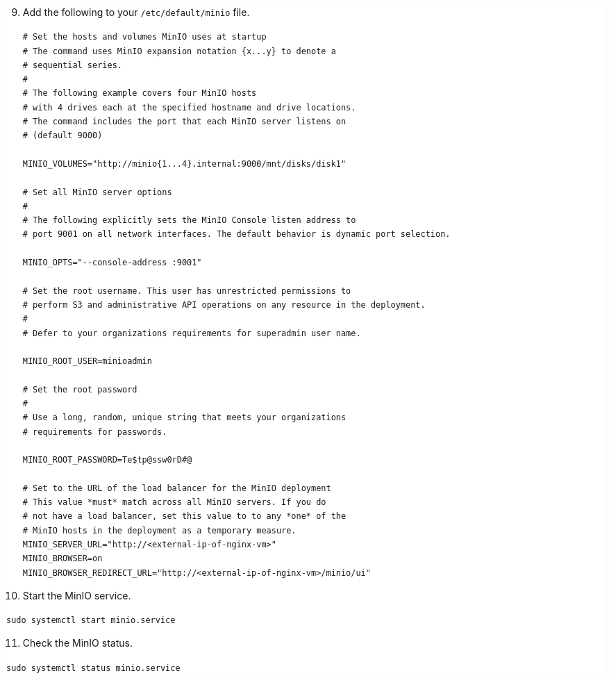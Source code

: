 9. Add the following to your `/etc/default/minio` file.

   ```
   # Set the hosts and volumes MinIO uses at startup
   # The command uses MinIO expansion notation {x...y} to denote a
   # sequential series.
   #
   # The following example covers four MinIO hosts
   # with 4 drives each at the specified hostname and drive locations.
   # The command includes the port that each MinIO server listens on
   # (default 9000)
   
   MINIO_VOLUMES="http://minio{1...4}.internal:9000/mnt/disks/disk1"
   
   # Set all MinIO server options
   #
   # The following explicitly sets the MinIO Console listen address to
   # port 9001 on all network interfaces. The default behavior is dynamic port selection.
   
   MINIO_OPTS="--console-address :9001"
   
   # Set the root username. This user has unrestricted permissions to
   # perform S3 and administrative API operations on any resource in the deployment.
   #
   # Defer to your organizations requirements for superadmin user name.
   
   MINIO_ROOT_USER=minioadmin
   
   # Set the root password
   #
   # Use a long, random, unique string that meets your organizations
   # requirements for passwords.
   
   MINIO_ROOT_PASSWORD=Te$tp@ssw0rD#@
   
   # Set to the URL of the load balancer for the MinIO deployment
   # This value *must* match across all MinIO servers. If you do
   # not have a load balancer, set this value to to any *one* of the
   # MinIO hosts in the deployment as a temporary measure.
   MINIO_SERVER_URL="http://<external-ip-of-nginx-vm>"
   MINIO_BROWSER=on
   MINIO_BROWSER_REDIRECT_URL="http://<external-ip-of-nginx-vm>/minio/ui"
   ```

10. Start the MinIO service.

   ```
   sudo systemctl start minio.service 
   ```

11. Check the MinIO status.
 
   ```
   sudo systemctl status minio.service
   ```
